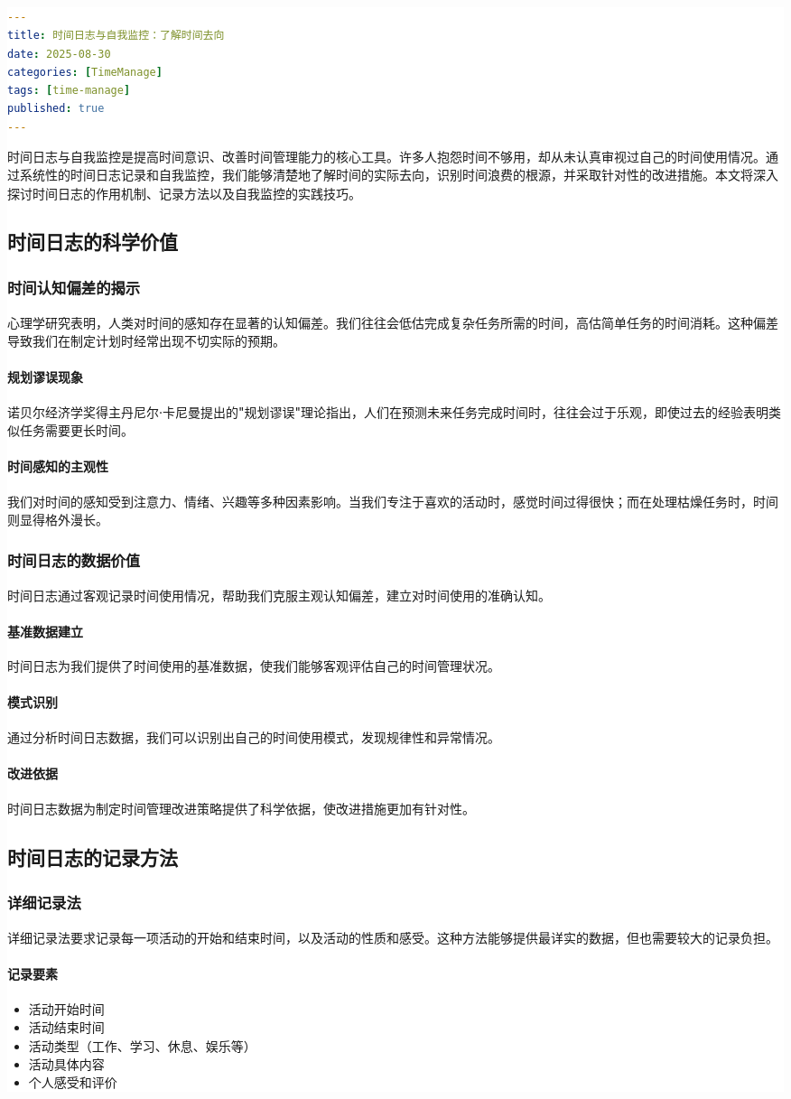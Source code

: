 ```yaml
---
title: 时间日志与自我监控：了解时间去向
date: 2025-08-30
categories: [TimeManage]
tags: [time-manage]
published: true
---
```


时间日志与自我监控是提高时间意识、改善时间管理能力的核心工具。许多人抱怨时间不够用，却从未认真审视过自己的时间使用情况。通过系统性的时间日志记录和自我监控，我们能够清楚地了解时间的实际去向，识别时间浪费的根源，并采取针对性的改进措施。本文将深入探讨时间日志的作用机制、记录方法以及自我监控的实践技巧。

## 时间日志的科学价值

### 时间认知偏差的揭示

心理学研究表明，人类对时间的感知存在显著的认知偏差。我们往往会低估完成复杂任务所需的时间，高估简单任务的时间消耗。这种偏差导致我们在制定计划时经常出现不切实际的预期。

#### 规划谬误现象
诺贝尔经济学奖得主丹尼尔·卡尼曼提出的"规划谬误"理论指出，人们在预测未来任务完成时间时，往往会过于乐观，即使过去的经验表明类似任务需要更长时间。

#### 时间感知的主观性
我们对时间的感知受到注意力、情绪、兴趣等多种因素影响。当我们专注于喜欢的活动时，感觉时间过得很快；而在处理枯燥任务时，时间则显得格外漫长。

### 时间日志的数据价值

时间日志通过客观记录时间使用情况，帮助我们克服主观认知偏差，建立对时间使用的准确认知。

#### 基准数据建立
时间日志为我们提供了时间使用的基准数据，使我们能够客观评估自己的时间管理状况。

#### 模式识别
通过分析时间日志数据，我们可以识别出自己的时间使用模式，发现规律性和异常情况。

#### 改进依据
时间日志数据为制定时间管理改进策略提供了科学依据，使改进措施更加有针对性。

## 时间日志的记录方法

### 详细记录法

详细记录法要求记录每一项活动的开始和结束时间，以及活动的性质和感受。这种方法能够提供最详实的数据，但也需要较大的记录负担。

#### 记录要素
- 活动开始时间
- 活动结束时间
- 活动类型（工作、学习、休息、娱乐等）
- 活动具体内容
- 个人感受和评价
